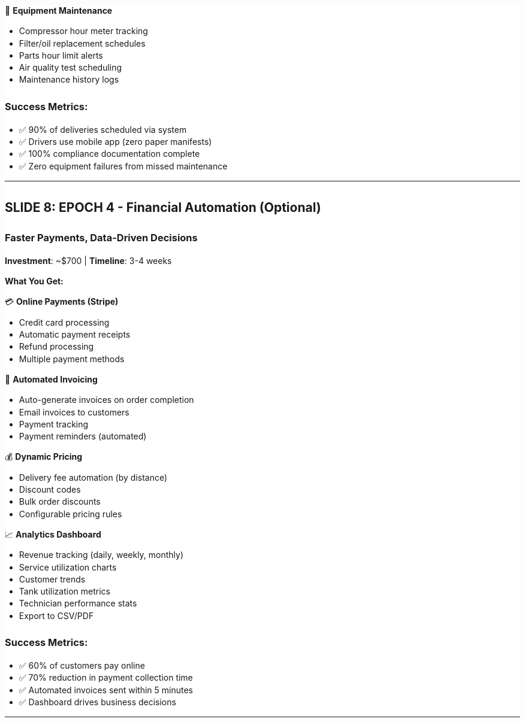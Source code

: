 🔧 **Equipment Maintenance**
- Compressor hour meter tracking
- Filter/oil replacement schedules
- Parts hour limit alerts
- Air quality test scheduling
- Maintenance history logs

### Success Metrics:
- ✅ 90% of deliveries scheduled via system
- ✅ Drivers use mobile app (zero paper manifests)
- ✅ 100% compliance documentation complete
- ✅ Zero equipment failures from missed maintenance

---

## SLIDE 8: EPOCH 4 - Financial Automation (Optional)

### Faster Payments, Data-Driven Decisions

**Investment**: ~$700 | **Timeline**: 3-4 weeks

**What You Get:**

💳 **Online Payments (Stripe)**
- Credit card processing
- Automatic payment receipts
- Refund processing
- Multiple payment methods

📄 **Automated Invoicing**
- Auto-generate invoices on order completion
- Email invoices to customers
- Payment tracking
- Payment reminders (automated)

💰 **Dynamic Pricing**
- Delivery fee automation (by distance)
- Discount codes
- Bulk order discounts
- Configurable pricing rules

📈 **Analytics Dashboard**
- Revenue tracking (daily, weekly, monthly)
- Service utilization charts
- Customer trends
- Tank utilization metrics
- Technician performance stats
- Export to CSV/PDF

### Success Metrics:
- ✅ 60% of customers pay online
- ✅ 70% reduction in payment collection time
- ✅ Automated invoices sent within 5 minutes
- ✅ Dashboard drives business decisions

---